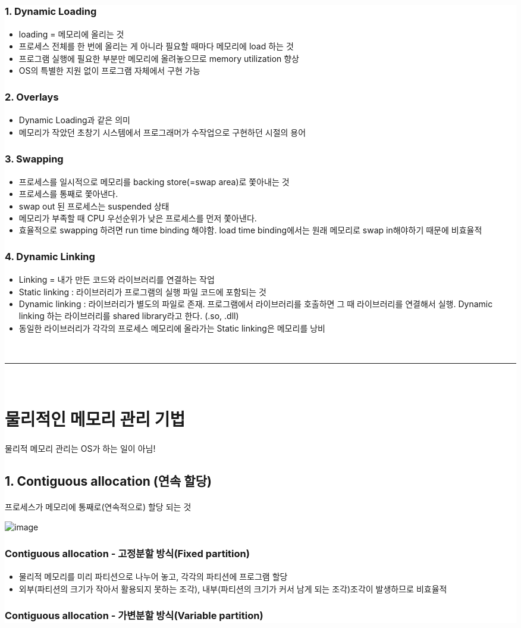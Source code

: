 ### 1. Dynamic Loading

- loading = 메모리에 올리는 것
- 프로세스 전체를 한 번에 올리는 게 아니라 필요할 때마다 메모리에 load 하는 것
- 프로그램 실행에 필요한 부분만 메모리에 올려놓으므로 memory utilization 향상
- OS의 특별한 지원 없이 프로그램 자체에서 구현 가능

### 2. Overlays

- Dynamic Loading과 같은 의미
- 메모리가 작았던 초창기 시스템에서 프로그래머가 수작업으로 구현하던 시절의 용어

### 3. Swapping

- 프로세스를 일시적으로 메모리를 backing store(=swap area)로 쫓아내는 것
- 프로세스를 통째로 쫓아낸다.
- swap out 된 프로세스는 suspended 상태
- 메모리가 부족할 때 CPU 우선순위가 낮은 프로세스를 먼저 쫓아낸다.
- 효율적으로 swapping 하려면 run time binding 해야함. load time binding에서는 원래 메모리로 swap in해야하기 때문에 비효율적

### 4. Dynamic Linking

- Linking = 내가 만든 코드와 라이브러리를 연결하는 작업
- Static linking : 라이브러리가 프로그램의 실행 파일 코드에 포함되는 것
- Dynamic linking : 라이브러리가 별도의 파일로 존재. 프로그램에서 라이브러리를 호출하면 그 때 라이브러리를 연결해서 실행. Dynamic linking 하는 라이브러리를 shared library라고 한다. (.so, .dll)
- 동일한 라이브러리가 각각의 프로세스 메모리에 올라가는 Static linking은 메모리를 낭비

&nbsp;

---

&nbsp;

# 물리적인 메모리 관리 기법

물리적 메모리 관리는 OS가 하는 일이 아님!

## 1. Contiguous allocation (연속 할당)

프로세스가 메모리에 통째로(연속적으로) 할당 되는 것

![image](https://user-images.githubusercontent.com/30452963/106374643-6ee45980-63c8-11eb-999e-69c435b35837.png)


### Contiguous allocation - 고정분할 방식(Fixed partition)

- 물리적 메모리를 미리 파티션으로 나누어 놓고, 각각의 파티션에 프로그램 할당
- 외부(파티션의 크기가 작아서 활용되지 못하는 조각), 내부(파티션의 크기가 커서 남게 되는 조각)조각이 발생하므로 비효율적

### Contiguous allocation - 가변분할 방식(Variable partition)
